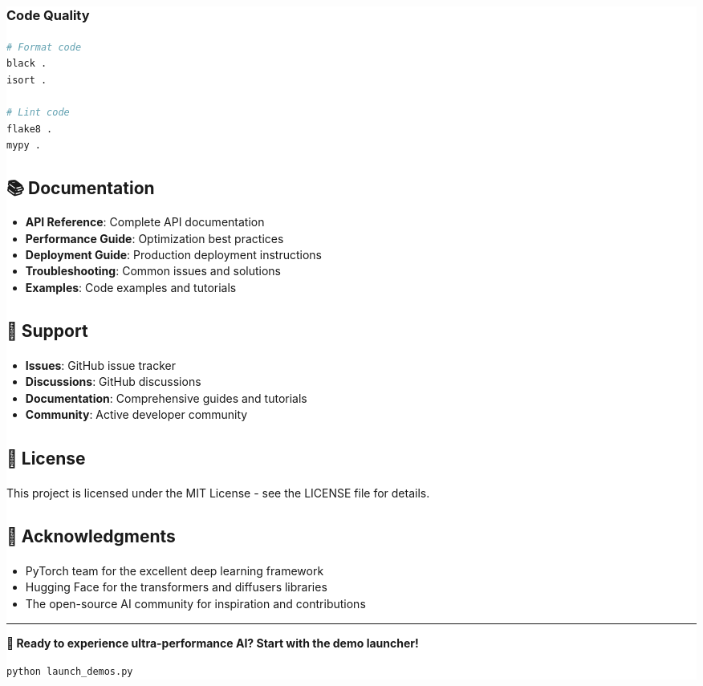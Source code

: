 ### Code Quality
```bash
# Format code
black .
isort .

# Lint code
flake8 .
mypy .
```

## 📚 Documentation

- **API Reference**: Complete API documentation
- **Performance Guide**: Optimization best practices
- **Deployment Guide**: Production deployment instructions
- **Troubleshooting**: Common issues and solutions
- **Examples**: Code examples and tutorials

## 🤝 Support

- **Issues**: GitHub issue tracker
- **Discussions**: GitHub discussions
- **Documentation**: Comprehensive guides and tutorials
- **Community**: Active developer community

## 📄 License

This project is licensed under the MIT License - see the LICENSE file for details.

## 🙏 Acknowledgments

- PyTorch team for the excellent deep learning framework
- Hugging Face for the transformers and diffusers libraries
- The open-source AI community for inspiration and contributions

---

**🚀 Ready to experience ultra-performance AI? Start with the demo launcher!**

```bash
python launch_demos.py
```
